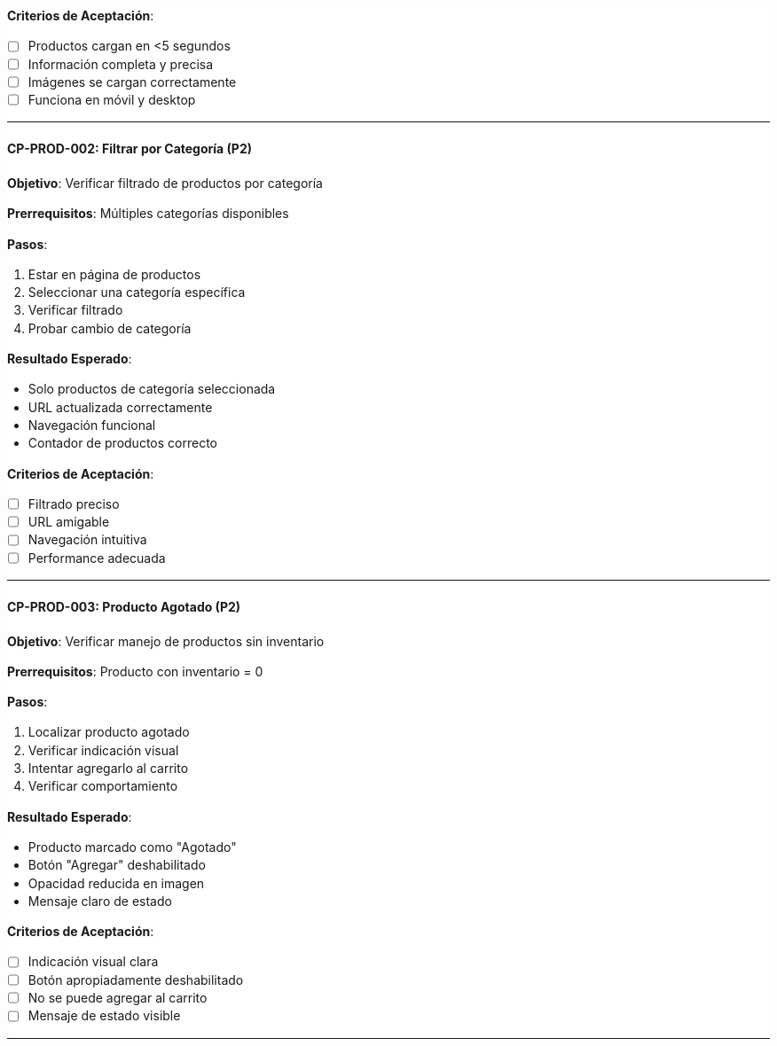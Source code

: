 **Criterios de Aceptación**:
- [ ] Productos cargan en <5 segundos
- [ ] Información completa y precisa
- [ ] Imágenes se cargan correctamente
- [ ] Funciona en móvil y desktop

---

#### CP-PROD-002: Filtrar por Categoría (P2)
**Objetivo**: Verificar filtrado de productos por categoría

**Prerrequisitos**: Múltiples categorías disponibles

**Pasos**:
1. Estar en página de productos
2. Seleccionar una categoría específica
3. Verificar filtrado
4. Probar cambio de categoría

**Resultado Esperado**:
- Solo productos de categoría seleccionada
- URL actualizada correctamente
- Navegación funcional
- Contador de productos correcto

**Criterios de Aceptación**:
- [ ] Filtrado preciso
- [ ] URL amigable
- [ ] Navegación intuitiva
- [ ] Performance adecuada

---

#### CP-PROD-003: Producto Agotado (P2)
**Objetivo**: Verificar manejo de productos sin inventario

**Prerrequisitos**: Producto con inventario = 0

**Pasos**:
1. Localizar producto agotado
2. Verificar indicación visual
3. Intentar agregarlo al carrito
4. Verificar comportamiento

**Resultado Esperado**:
- Producto marcado como "Agotado"
- Botón "Agregar" deshabilitado
- Opacidad reducida en imagen
- Mensaje claro de estado

**Criterios de Aceptación**:
- [ ] Indicación visual clara
- [ ] Botón apropiadamente deshabilitado
- [ ] No se puede agregar al carrito
- [ ] Mensaje de estado visible

---